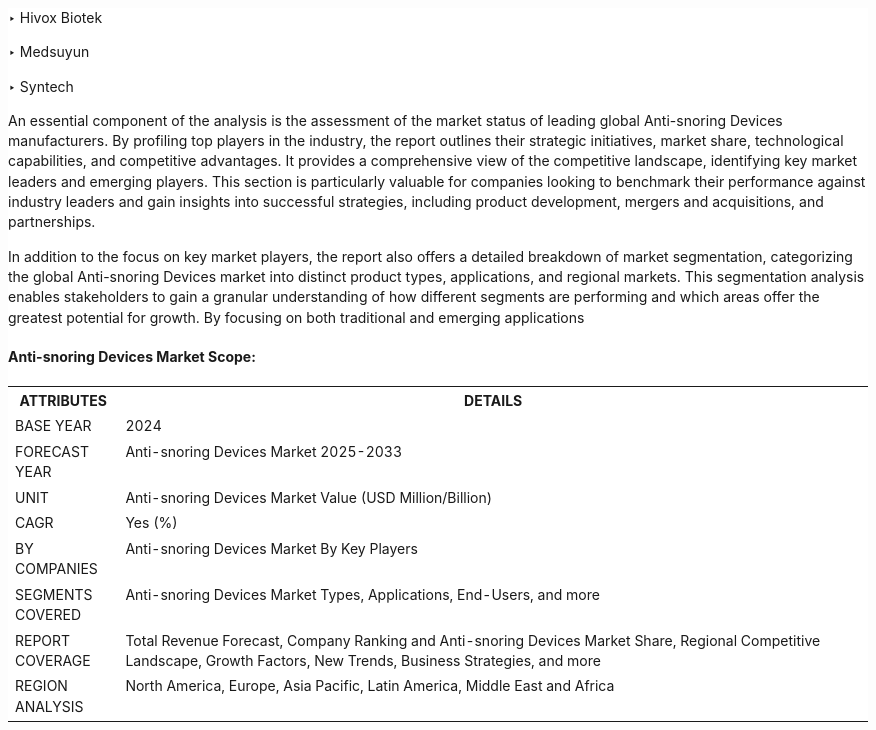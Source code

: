 ‣ Hivox Biotek

‣ Medsuyun

‣ Syntech

An essential component of the analysis is the assessment of the market status of leading global Anti-snoring Devices manufacturers. By profiling top players in the industry, the report outlines their strategic initiatives, market share, technological capabilities, and competitive advantages. It provides a comprehensive view of the competitive landscape, identifying key market leaders and emerging players. This section is particularly valuable for companies looking to benchmark their performance against industry leaders and gain insights into successful strategies, including product development, mergers and acquisitions, and partnerships.

In addition to the focus on key market players, the report also offers a detailed breakdown of market segmentation, categorizing the global Anti-snoring Devices market into distinct product types, applications, and regional markets. This segmentation analysis enables stakeholders to gain a granular understanding of how different segments are performing and which areas offer the greatest potential for growth. By focusing on both traditional and emerging applications

<h4>Anti-snoring Devices Market Scope:</h4>
<table>
<tr>
<th>ATTRIBUTES</th>
<th>DETAILS</th>
</tr>
<tr>
<td>BASE YEAR</td>
<td>2024</td>
</tr>
<tr>
<td>FORECAST YEAR</td>
<td>Anti-snoring Devices Market 2025-2033</td>
</tr>
<tr>
<td>UNIT</td>
<td>Anti-snoring Devices Market Value (USD Million/Billion)</td>
<tr>
<td>CAGR</td>
<td>Yes (%)</td>
</tr>
</tr>
<tr>
<td>BY COMPANIES</td>
<td>Anti-snoring Devices Market By Key Players</td>
</tr>
<tr>
<td>SEGMENTS COVERED</td>
<td>Anti-snoring Devices Market Types, Applications, End-Users, and more</td>
</tr>
<tr>
<td>REPORT COVERAGE</td>
<td>Total Revenue Forecast, Company Ranking and Anti-snoring Devices Market Share, Regional Competitive Landscape, Growth Factors, New Trends, Business Strategies, and more</td>
</tr>
<tr>
<td>REGION ANALYSIS</td>
<td>North America, Europe, Asia Pacific, Latin America, Middle East and Africa</td>
</tr>
</table>
